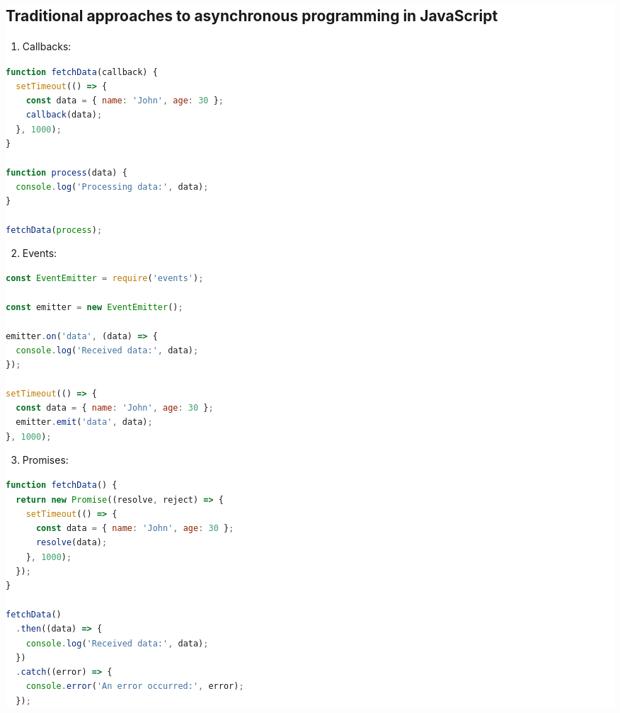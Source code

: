 ## Traditional approaches to asynchronous programming in JavaScript

1. Callbacks:

```javascript
function fetchData(callback) {
  setTimeout(() => {
    const data = { name: 'John', age: 30 };
    callback(data);
  }, 1000);
}

function process(data) {
  console.log('Processing data:', data);
}

fetchData(process);
```

2. Events:

```javascript
const EventEmitter = require('events');

const emitter = new EventEmitter();

emitter.on('data', (data) => {
  console.log('Received data:', data);
});

setTimeout(() => {
  const data = { name: 'John', age: 30 };
  emitter.emit('data', data);
}, 1000);
```

3. Promises:

```javascript
function fetchData() {
  return new Promise((resolve, reject) => {
    setTimeout(() => {
      const data = { name: 'John', age: 30 };
      resolve(data);
    }, 1000);
  });
}

fetchData()
  .then((data) => {
    console.log('Received data:', data);
  })
  .catch((error) => {
    console.error('An error occurred:', error);
  });
```
